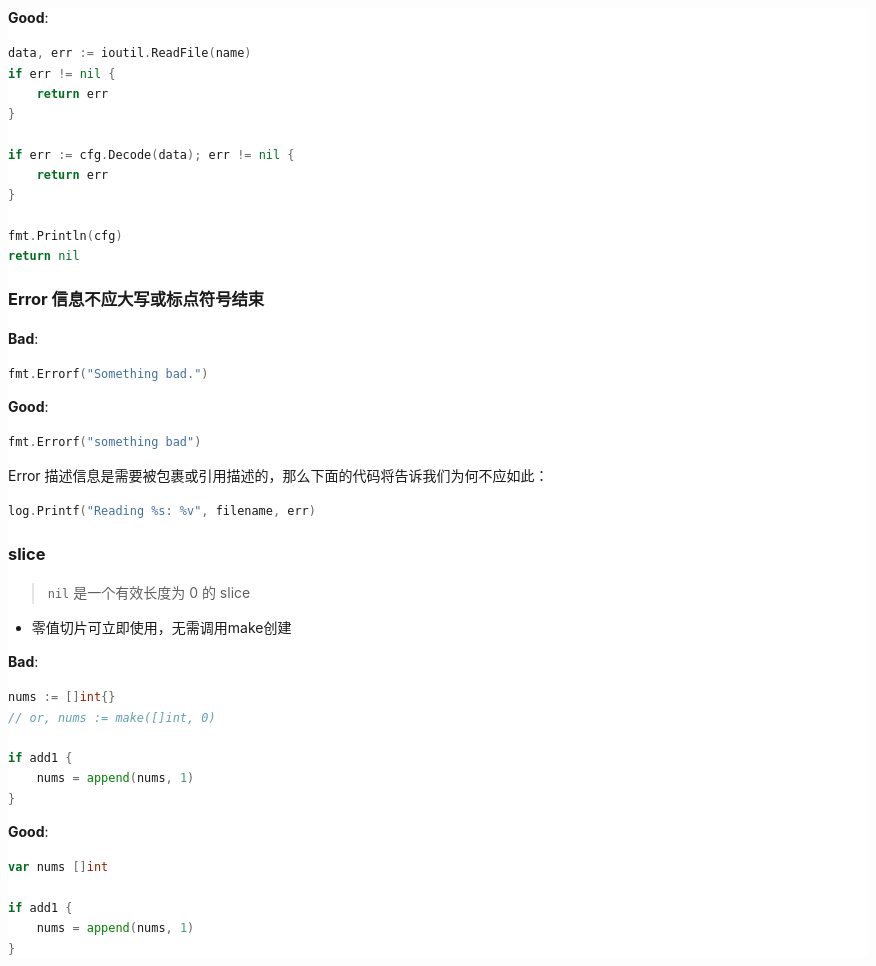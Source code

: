 **Good**:

```go
data, err := ioutil.ReadFile(name)
if err != nil {
    return err
}

if err := cfg.Decode(data); err != nil {
    return err
}

fmt.Println(cfg)
return nil
```


### Error 信息不应大写或标点符号结束
**Bad**:

```go
fmt.Errorf("Something bad.")
```

**Good**:

```go
fmt.Errorf("something bad")
```

Error 描述信息是需要被包裹或引用描述的，那么下面的代码将告诉我们为何不应如此：

```go
log.Printf("Reading %s: %v", filename, err)
```


### slice
> `nil` 是一个有效长度为 0 的 slice

- 零值切片可立即使用，无需调用make创建

**Bad**:

```go
nums := []int{}
// or, nums := make([]int, 0)

if add1 {
    nums = append(nums, 1)
}
```

**Good**:

```go
var nums []int

if add1 {
    nums = append(nums, 1)
}
```
